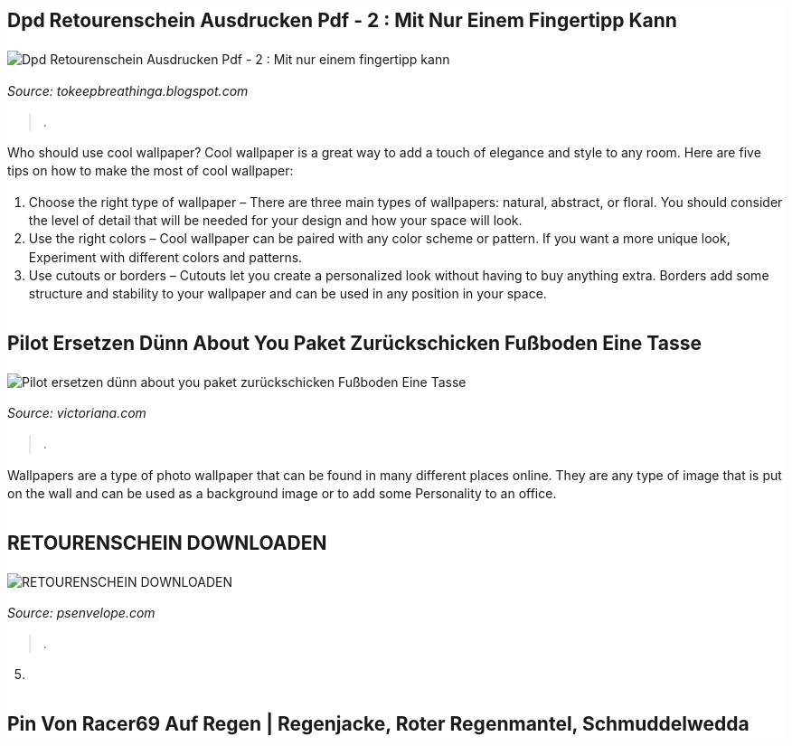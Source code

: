     
## Dpd Retourenschein Ausdrucken Pdf - 2 : Mit Nur Einem Fingertipp Kann

<img loading=lazy src="https://i1.wp.com/www.ereturn.de/images/steps_begleitschreiben/step2.png" onerror="this.onerror=null;this.src='https://tse4.mm.bing.net/th?id=OIP.PKAMIznWpKW6d0Nh5fT8FAHaF8&amp;pid=15.1';" alt="Dpd Retourenschein Ausdrucken Pdf - 2 : Mit nur einem fingertipp kann">

_Source: tokeepbreathinga.blogspot.com_

>. 

	

Who should use cool wallpaper?
Cool wallpaper is a great way to add a touch of elegance and style to any room. Here are five tips on how to make the most of cool wallpaper: 
1) Choose the right type of wallpaper – There are three main types of wallpapers: natural, abstract, or floral. You should consider the level of detail that will be needed for your design and how your space will look. 
2) Use the right colors – Cool wallpaper can be paired with any color scheme or pattern. If you want a more unique look, Experiment with different colors and patterns. 
3) Use cutouts or borders – Cutouts let you create a personalized look without having to buy anything extra. Borders add some structure and stability to your wallpaper and can be used in any position in your space.

    
## Pilot Ersetzen Dünn About You Paket Zurückschicken Fußboden Eine Tasse

<img loading=lazy src="https://images.gutefrage.net/media/fragen/bilder/paket-zuruecksenden-hilfe/0_original.jpg?v=1527172910000" onerror="this.onerror=null;this.src='https://tse3.mm.bing.net/th?id=OIP.3q1JOLtJgXz6NB6UzhImkwHaFj&amp;pid=15.1';" alt="Pilot ersetzen dünn about you paket zurückschicken Fußboden Eine Tasse">

_Source: victoriana.com_

>. 

	



Wallpapers are a type of photo wallpaper that can be found in many different places online. They are any type of image that is put on the wall and can be used as a background image or to add some Personality to an office.

    
## RETOURENSCHEIN DOWNLOADEN

<img loading=lazy src="https://www.liberty-woman.com/media/wysiwyg/Service/Retoure_online/retoure2.png" onerror="this.onerror=null;this.src='https://tse1.mm.bing.net/th?id=OIP.NUrcEv4HDkimuq0ncRZjzQHaEU&amp;pid=15.1';" alt="RETOURENSCHEIN DOWNLOADEN">

_Source: psenvelope.com_

>. 

	

5.

    
## Pin Von Racer69 Auf Regen | Regenjacke, Roter Regenmantel, Schmuddelwedda
